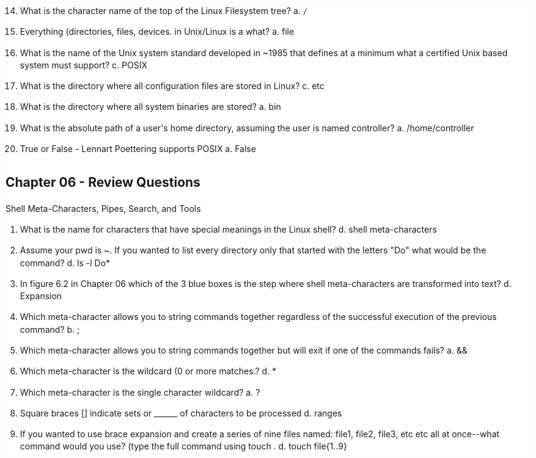 14. What is the character name of the top of the Linux Filesystem tree?
a. ```/```

15. Everything (directories, files, devices. in Unix/Linux is a what?
a. file

16. What is the name of the Unix system standard developed in ~1985 that defines at a minimum what a certified Unix based system must support?
c. POSIX

17. What is the directory where all configuration files are stored in Linux?
c. etc

18. What is the directory where all system binaries are stored?
a. bin

19. What is the absolute path of a user's home directory, assuming the user is named controller?
a. /home/controller

20. True or False - Lennart Poettering supports POSIX
a. False

## Chapter 06 - Review Questions

Shell Meta-Characters, Pipes, Search, and Tools

1. What is the name for characters that have special meanings in the Linux shell?
d. shell meta-characters

2. Assume your pwd is ~. If you wanted to list every directory only that started with the letters "Do" what would be the command?
d. ls -l Do*

3. In figure 6.2 in Chapter 06 which of the 3 blue boxes is the step where shell meta-characters are transformed into text?
d. Expansion

4. Which meta-character allows you to string commands together regardless of the successful execution of the previous command?
b. \;

5. Which meta-character allows you to string commands together but will exit if one of the commands fails?
a. &&

6. Which meta-character is the wildcard (0 or more matches.?
d. \*

7. Which meta-character is the single character wildcard?
a. \?

8. Square braces [] indicate sets or ______ of characters to be processed
d. ranges

9. If you wanted to use brace expansion and create a series of nine files named: file1, file2, file3, etc etc all at once--what command would you use?  (type the full command using touch .
d. touch file{1..9}
